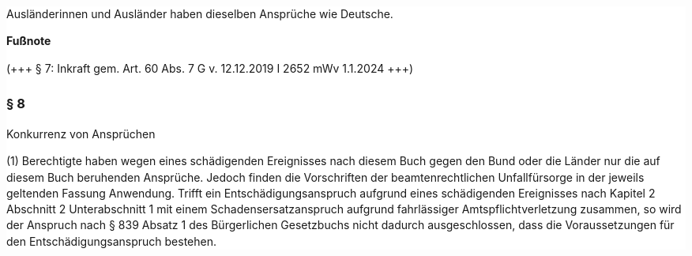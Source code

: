 <div>

<div class="jnhtml">

<div>

<div class="jurAbsatz">

Ausländerinnen und Ausländer haben dieselben Ansprüche wie Deutsche.

</div>

</div>

</div>

</div>

<div>

  
**Fußnote**

<div class="jnhtml">

<div>

<div class="jurAbsatz">

(+++ § 7: Inkraft gem. Art. 60 Abs. 7 G v. 12.12.2019 I 2652 mWv
1.1.2024 +++)

</div>

</div>

</div>

</div>

<span id="BJNR265210019BJNE000902126.html"></span>

### § 8  
Konkurrenz von Ansprüchen

<div>

<div class="jnhtml">

<div>

<div class="jurAbsatz">

(1) Berechtigte haben wegen eines schädigenden Ereignisses nach diesem
Buch gegen den Bund oder die Länder nur die auf diesem Buch beruhenden
Ansprüche. Jedoch finden die Vorschriften der beamtenrechtlichen
Unfallfürsorge in der jeweils geltenden Fassung Anwendung. Trifft ein
Entschädigungsanspruch aufgrund eines schädigenden Ereignisses nach
Kapitel 2 Abschnitt 2 Unterabschnitt 1 mit einem Schadensersatzanspruch
aufgrund fahrlässiger Amtspflichtverletzung zusammen, so wird der
Anspruch nach § 839 Absatz 1 des Bürgerlichen Gesetzbuchs nicht dadurch
ausgeschlossen, dass die Voraussetzungen für den Entschädigungsanspruch
bestehen.

